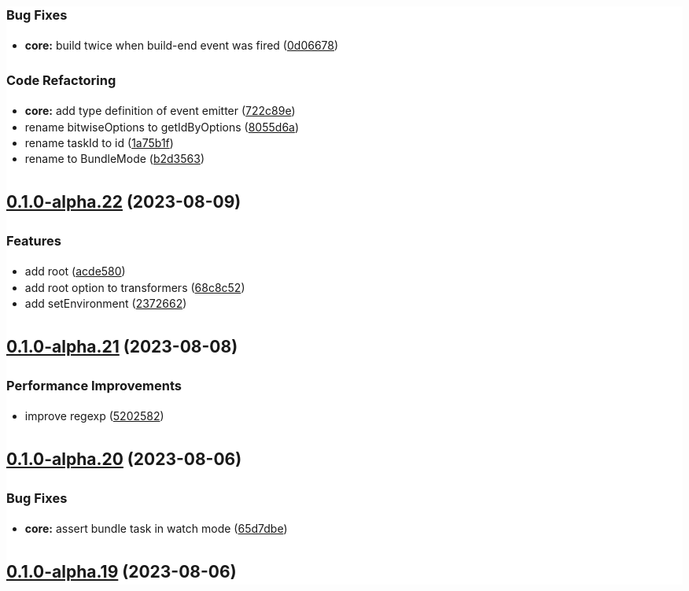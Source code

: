 ### Bug Fixes

- **core:** build twice when build-end event was fired ([0d06678](https://github.com/leegeunhyeok/react-native-esbuild/commit/0d06678434460791dc063f0126bdfafd92e1b340))

### Code Refactoring

- **core:** add type definition of event emitter ([722c89e](https://github.com/leegeunhyeok/react-native-esbuild/commit/722c89ed025da67ced0cc80a286b3abfb66ceb8a))
- rename bitwiseOptions to getIdByOptions ([8055d6a](https://github.com/leegeunhyeok/react-native-esbuild/commit/8055d6a32e1f716615bd91385931ee99b5cf0d83))
- rename taskId to id ([1a75b1f](https://github.com/leegeunhyeok/react-native-esbuild/commit/1a75b1f28d1d72dbf9b84ccca8b4d6290d2815b3))
- rename to BundleMode ([b2d3563](https://github.com/leegeunhyeok/react-native-esbuild/commit/b2d3563cd9ee5b05a37b138d2efbe7d39fdbff4e))

## [0.1.0-alpha.22](https://github.com/leegeunhyeok/react-native-esbuild/compare/v0.1.0-alpha.21...v0.1.0-alpha.22) (2023-08-09)

### Features

- add root ([acde580](https://github.com/leegeunhyeok/react-native-esbuild/commit/acde580db75bffd27e5c12ea11d483bc585ea87a))
- add root option to transformers ([68c8c52](https://github.com/leegeunhyeok/react-native-esbuild/commit/68c8c524daa458fad5d5f060ffcaba3ca40b2344))
- add setEnvironment ([2372662](https://github.com/leegeunhyeok/react-native-esbuild/commit/237266258553547e7638d6b499aa44e40f33e37f))

## [0.1.0-alpha.21](https://github.com/leegeunhyeok/react-native-esbuild/compare/v0.1.0-alpha.20...v0.1.0-alpha.21) (2023-08-08)

### Performance Improvements

- improve regexp ([5202582](https://github.com/leegeunhyeok/react-native-esbuild/commit/5202582535d4bff46f3b9a44d12ab9a83c924d36))

## [0.1.0-alpha.20](https://github.com/leegeunhyeok/react-native-esbuild/compare/v0.1.0-alpha.19...v0.1.0-alpha.20) (2023-08-06)

### Bug Fixes

- **core:** assert bundle task in watch mode ([65d7dbe](https://github.com/leegeunhyeok/react-native-esbuild/commit/65d7dbe7c86a4edb1a5b7e76820f125de1ac9fb6))

## [0.1.0-alpha.19](https://github.com/leegeunhyeok/react-native-esbuild/compare/v0.1.0-alpha.18...v0.1.0-alpha.19) (2023-08-06)
